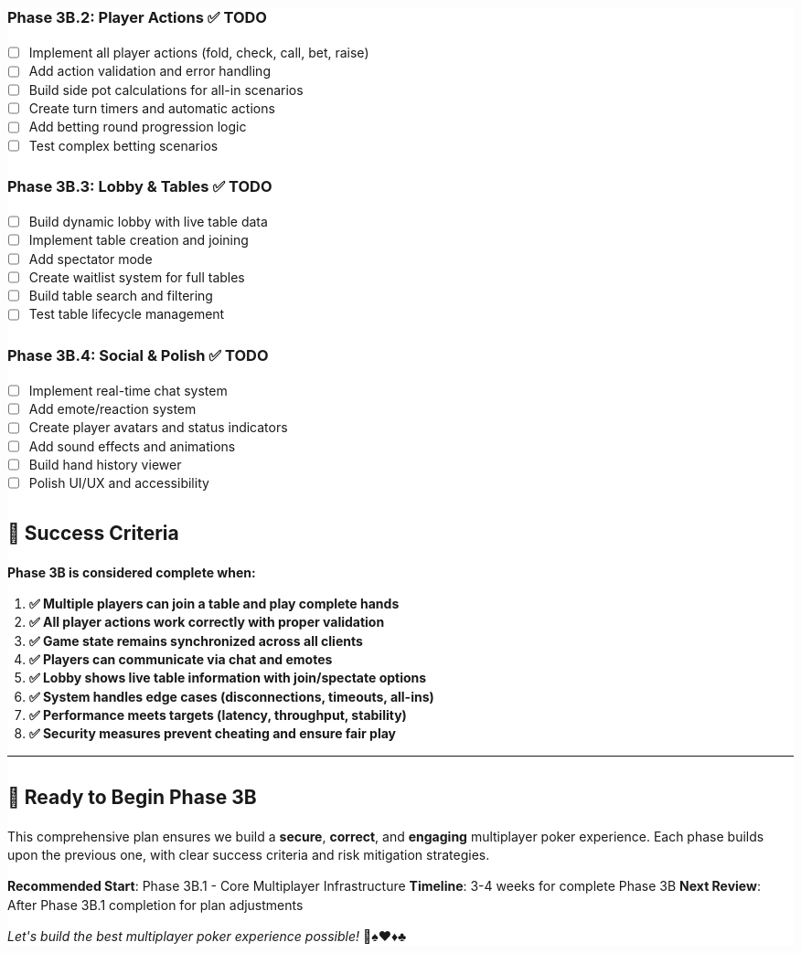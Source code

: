 ### Phase 3B.2: Player Actions ✅ TODO
- [ ] Implement all player actions (fold, check, call, bet, raise)
- [ ] Add action validation and error handling
- [ ] Build side pot calculations for all-in scenarios
- [ ] Create turn timers and automatic actions
- [ ] Add betting round progression logic
- [ ] Test complex betting scenarios

### Phase 3B.3: Lobby & Tables ✅ TODO
- [ ] Build dynamic lobby with live table data
- [ ] Implement table creation and joining
- [ ] Add spectator mode
- [ ] Create waitlist system for full tables
- [ ] Build table search and filtering
- [ ] Test table lifecycle management

### Phase 3B.4: Social & Polish ✅ TODO
- [ ] Implement real-time chat system
- [ ] Add emote/reaction system
- [ ] Create player avatars and status indicators
- [ ] Add sound effects and animations
- [ ] Build hand history viewer
- [ ] Polish UI/UX and accessibility

## 🎯 Success Criteria

**Phase 3B is considered complete when:**

1. **✅ Multiple players can join a table and play complete hands**
2. **✅ All player actions work correctly with proper validation**
3. **✅ Game state remains synchronized across all clients**
4. **✅ Players can communicate via chat and emotes**
5. **✅ Lobby shows live table information with join/spectate options**
6. **✅ System handles edge cases (disconnections, timeouts, all-ins)**
7. **✅ Performance meets targets (latency, throughput, stability)**
8. **✅ Security measures prevent cheating and ensure fair play**

---

## 🚀 Ready to Begin Phase 3B

This comprehensive plan ensures we build a **secure**, **correct**, and **engaging** multiplayer poker experience. Each phase builds upon the previous one, with clear success criteria and risk mitigation strategies.

**Recommended Start**: Phase 3B.1 - Core Multiplayer Infrastructure
**Timeline**: 3-4 weeks for complete Phase 3B
**Next Review**: After Phase 3B.1 completion for plan adjustments

*Let's build the best multiplayer poker experience possible!* 🎲♠️♥️♦️♣️
